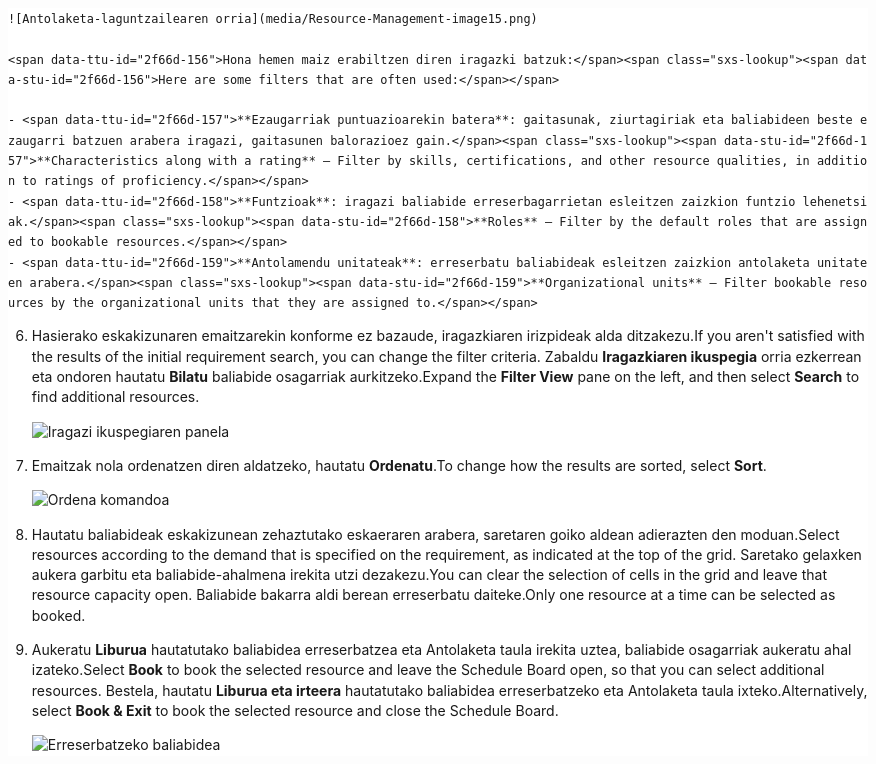     ![Antolaketa-laguntzailearen orria](media/Resource-Management-image15.png)

    <span data-ttu-id="2f66d-156">Hona hemen maiz erabiltzen diren iragazki batzuk:</span><span class="sxs-lookup"><span data-stu-id="2f66d-156">Here are some filters that are often used:</span></span>

    - <span data-ttu-id="2f66d-157">**Ezaugarriak puntuazioarekin batera**: gaitasunak, ziurtagiriak eta baliabideen beste ezaugarri batzuen arabera iragazi, gaitasunen balorazioez gain.</span><span class="sxs-lookup"><span data-stu-id="2f66d-157">**Characteristics along with a rating** – Filter by skills, certifications, and other resource qualities, in addition to ratings of proficiency.</span></span>
    - <span data-ttu-id="2f66d-158">**Funtzioak**: iragazi baliabide erreserbagarrietan esleitzen zaizkion funtzio lehenetsiak.</span><span class="sxs-lookup"><span data-stu-id="2f66d-158">**Roles** – Filter by the default roles that are assigned to bookable resources.</span></span>
    - <span data-ttu-id="2f66d-159">**Antolamendu unitateak**: erreserbatu baliabideak esleitzen zaizkion antolaketa unitateen arabera.</span><span class="sxs-lookup"><span data-stu-id="2f66d-159">**Organizational units** – Filter bookable resources by the organizational units that they are assigned to.</span></span>

6. <span data-ttu-id="2f66d-160">Hasierako eskakizunaren emaitzarekin konforme ez bazaude, iragazkiaren irizpideak alda ditzakezu.</span><span class="sxs-lookup"><span data-stu-id="2f66d-160">If you aren't satisfied with the results of the initial requirement search, you can change the filter criteria.</span></span> <span data-ttu-id="2f66d-161">Zabaldu **Iragazkiaren ikuspegia** orria ezkerrean eta ondoren hautatu **Bilatu** baliabide osagarriak aurkitzeko.</span><span class="sxs-lookup"><span data-stu-id="2f66d-161">Expand the **Filter View** pane on the left, and then select **Search** to find additional resources.</span></span>

    ![Iragazi ikuspegiaren panela](media/Resource-Management-image16.png)

7. <span data-ttu-id="2f66d-163">Emaitzak nola ordenatzen diren aldatzeko, hautatu **Ordenatu**.</span><span class="sxs-lookup"><span data-stu-id="2f66d-163">To change how the results are sorted, select **Sort**.</span></span>

    ![Ordena komandoa](media/Resource-Management-image17.png)

8. <span data-ttu-id="2f66d-165">Hautatu baliabideak eskakizunean zehaztutako eskaeraren arabera, saretaren goiko aldean adierazten den moduan.</span><span class="sxs-lookup"><span data-stu-id="2f66d-165">Select resources according to the demand that is specified on the requirement, as indicated at the top of the grid.</span></span> <span data-ttu-id="2f66d-166">Saretako gelaxken aukera garbitu eta baliabide-ahalmena irekita utzi dezakezu.</span><span class="sxs-lookup"><span data-stu-id="2f66d-166">You can clear the selection of cells in the grid and leave that resource capacity open.</span></span> <span data-ttu-id="2f66d-167">Baliabide bakarra aldi berean erreserbatu daiteke.</span><span class="sxs-lookup"><span data-stu-id="2f66d-167">Only one resource at a time can be selected as booked.</span></span>

9. <span data-ttu-id="2f66d-168">Aukeratu **Liburua** hautatutako baliabidea erreserbatzea eta Antolaketa taula irekita uztea, baliabide osagarriak aukeratu ahal izateko.</span><span class="sxs-lookup"><span data-stu-id="2f66d-168">Select **Book** to book the selected resource and leave the Schedule Board open, so that you can select additional resources.</span></span> <span data-ttu-id="2f66d-169">Bestela, hautatu **Liburua eta irteera** hautatutako baliabidea erreserbatzeko eta Antolaketa taula ixteko.</span><span class="sxs-lookup"><span data-stu-id="2f66d-169">Alternatively, select **Book & Exit** to book the selected resource and close the Schedule Board.</span></span>

    ![Erreserbatzeko baliabidea](media/Resource-Management-image19.png)
